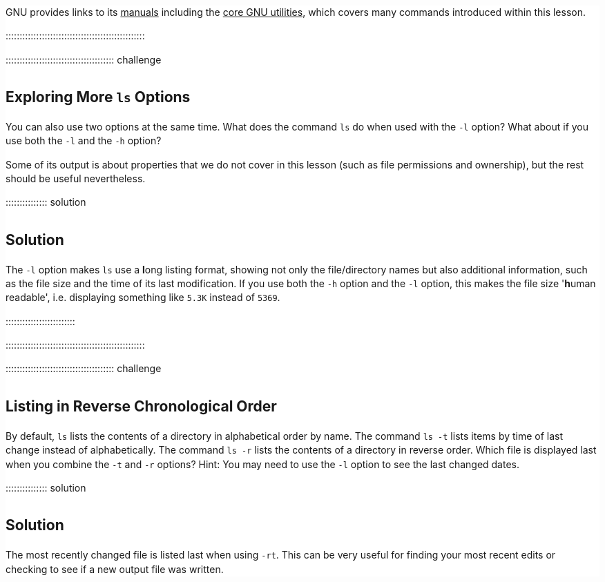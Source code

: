 GNU provides links to its
[manuals](https://www.gnu.org/manual/manual.html) including the
[core GNU utilities](https://www.gnu.org/software/coreutils/manual/coreutils.html),
which covers many commands introduced within this lesson.


::::::::::::::::::::::::::::::::::::::::::::::::::

:::::::::::::::::::::::::::::::::::::::  challenge

## Exploring More `ls` Options

You can also use two options at the same time. What does the command `ls` do when used
with the `-l` option? What about if you use both the `-l` and the `-h` option?

Some of its output is about properties that we do not cover in this lesson (such
as file permissions and ownership), but the rest should be useful
nevertheless.

:::::::::::::::  solution

## Solution

The `-l` option makes `ls` use a **l**ong listing format, showing not only
the file/directory names but also additional information, such as the file size
and the time of its last modification. If you use both the `-h` option and the `-l` option,
this makes the file size '**h**uman readable', i.e. displaying something like `5.3K`
instead of `5369`.



:::::::::::::::::::::::::

::::::::::::::::::::::::::::::::::::::::::::::::::

:::::::::::::::::::::::::::::::::::::::  challenge

## Listing in Reverse Chronological Order

By default, `ls` lists the contents of a directory in alphabetical
order by name. The command `ls -t` lists items by time of last
change instead of alphabetically. The command `ls -r` lists the
contents of a directory in reverse order.
Which file is displayed last when you combine the `-t` and `-r` options?
Hint: You may need to use the `-l` option to see the
last changed dates.

:::::::::::::::  solution

## Solution

The most recently changed file is listed last when using `-rt`. This
can be very useful for finding your most recent edits or checking to
see if a new output file was written.


